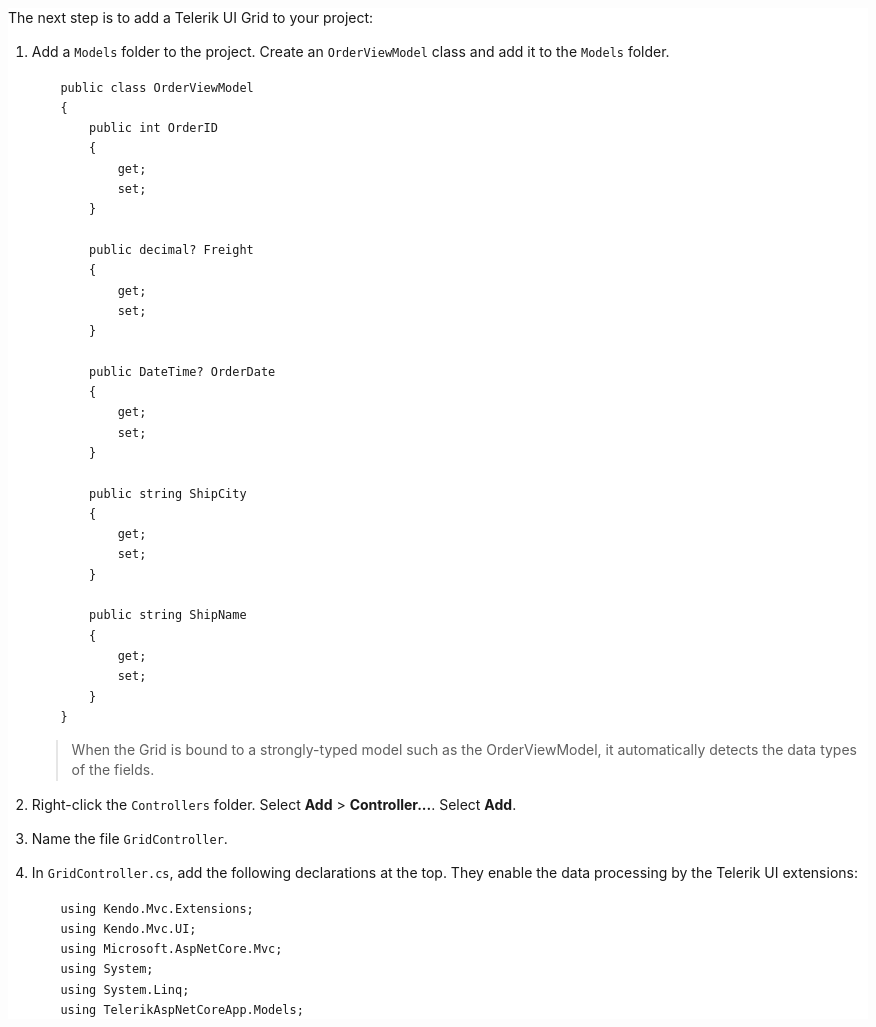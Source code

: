 The next step is to add a Telerik UI Grid to your project:

1. Add a `Models` folder to the project. Create an `OrderViewModel` class and add it to the `Models` folder.

	```
		public class OrderViewModel
		{
			public int OrderID
			{
				get;
				set;
			}

			public decimal? Freight
			{
				get;
				set;
			}

			public DateTime? OrderDate
			{
				get;
				set;
			}

			public string ShipCity
			{
				get;
				set;
			}

			public string ShipName
			{
				get;
				set;
			}
		}
	```

	>When the Grid is bound to a strongly-typed model such as the OrderViewModel, it automatically detects the data types of the fields.

1. Right-click the `Controllers` folder. Select **Add** > **Controller...**. Select **Add**.

1. Name the file `GridController`.

1. In `GridController.cs`, add the following declarations at the top. They enable the data processing by the Telerik UI extensions:
	
	```
		using Kendo.Mvc.Extensions;
		using Kendo.Mvc.UI;
		using Microsoft.AspNetCore.Mvc;
		using System;
		using System.Linq;
		using TelerikAspNetCoreApp.Models;
	```

